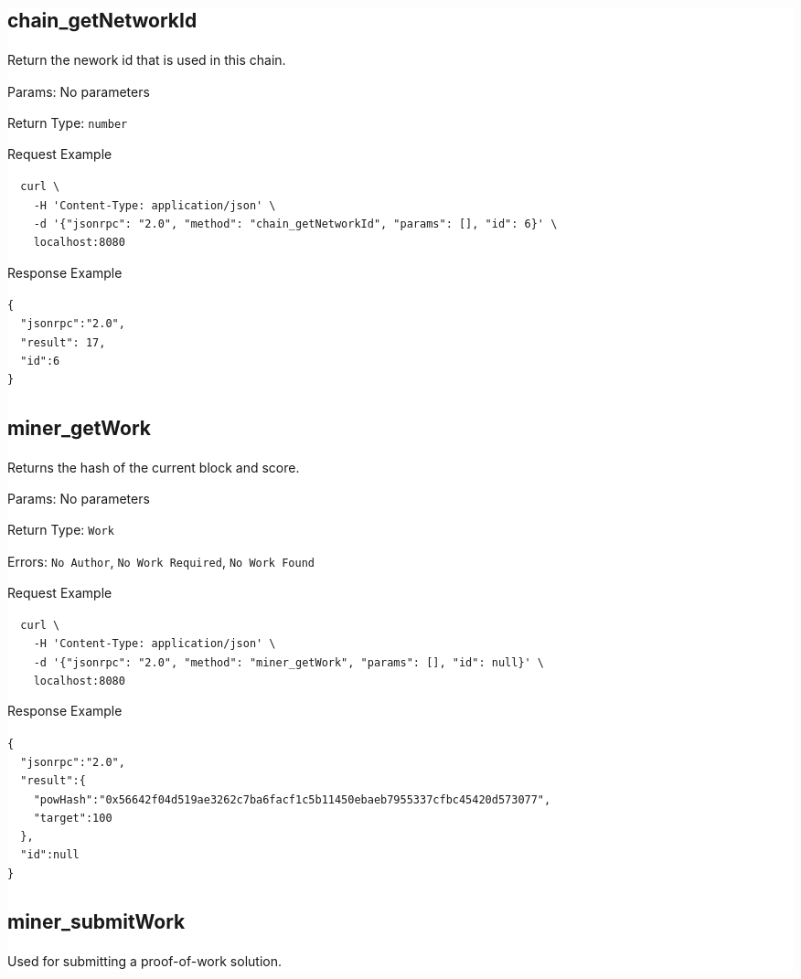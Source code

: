 ## chain_getNetworkId
Return the nework id that is used in this chain.

Params: No parameters

Return Type: `number`

Request Example
```
  curl \
    -H 'Content-Type: application/json' \
    -d '{"jsonrpc": "2.0", "method": "chain_getNetworkId", "params": [], "id": 6}' \
    localhost:8080
```

Response Example
```
{
  "jsonrpc":"2.0",
  "result": 17,
  "id":6
}
```

## miner_getWork
Returns the hash of the current block and score.

Params: No parameters

Return Type: `Work`

Errors: `No Author`, `No Work Required`, `No Work Found`

Request Example
```
  curl \
    -H 'Content-Type: application/json' \
    -d '{"jsonrpc": "2.0", "method": "miner_getWork", "params": [], "id": null}' \
    localhost:8080
```

Response Example
```
{
  "jsonrpc":"2.0",
  "result":{
    "powHash":"0x56642f04d519ae3262c7ba6facf1c5b11450ebaeb7955337cfbc45420d573077",
    "target":100
  },
  "id":null
}
```

## miner_submitWork
Used for submitting a proof-of-work solution.
